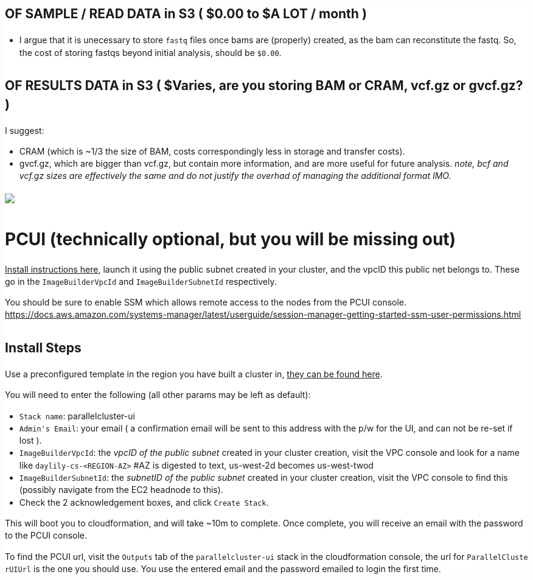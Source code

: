 ## OF SAMPLE / READ DATA in S3 ( $0.00 to $A LOT / month )
- I argue that it is unecessary to store `fastq` files once bams are (properly) created, as the bam can reconstitute the fastq. So, the cost of storing fastqs beyond initial analysis, should be `$0.00`.

## OF RESULTS DATA in S3 ( $Varies, are you storing BAM or CRAM, vcf.gz or gvcf.gz? )

I suggest:

- CRAM (which is ~1/3 the size of BAM, costs correspondingly less in storage and transfer costs).
- gvcf.gz, which are bigger than vcf.gz, but contain more information, and are more useful for future analysis. _note, bcf and vcf.gz sizes are effectively the same and do not justify the overhad of managing the additional format IMO._



<p valign="middle"><img src="docs/images/000000.png" valign="bottom" ></p>


# PCUI (technically optional, but you will be missing out)
[Install instructions here](https://docs.aws.amazon.com/parallelcluster/latest/ug/install-pcui-v3.html#install-pcui-steps-v3), launch it using the public subnet created in your cluster, and the vpcID this public net belongs to. These go in the `ImageBuilderVpcId` and `ImageBuilderSubnetId` respectively.

You should be sure to enable SSM which allows remote access to the nodes from the PCUI console. https://docs.aws.amazon.com/systems-manager/latest/userguide/session-manager-getting-started-ssm-user-permissions.html

## Install Steps
Use a preconfigured template in the region you have built a cluster in, [they can be found here](https://docs.aws.amazon.com/parallelcluster/latest/ug/install-pcui-v3.html#install-pcui-steps-v3).
  
You will need to enter the following (all other params may be left as default):

- `Stack name`: parallelcluster-ui
- `Admin's Email`: your email ( a confirmation email will be sent to this address with the p/w for the UI, and can not be re-set if lost ).
- `ImageBuilderVpcId`: the *vpcID of the public subnet* created in your cluster creation, visit the VPC console and look for a name like `daylily-cs-<REGION-AZ>` #AZ is digested to text, us-west-2d becomes us-west-twod
- `ImageBuilderSubnetId`: the *subnetID of the public subnet* created in your cluster creation, visit the VPC console to find this (possibly navigate from the EC2 headnode to this).
- Check the 2 acknowledgement boxes, and click `Create Stack`.

This will boot you to cloudformation, and will take ~10m to complete.  Once complete, you will receive an email with the password to the PCUI console. 

To find the PCUI url, visit the `Outputs` tab of the `parallelcluster-ui` stack in the cloudformation console, the url for `ParallelClusterUIUrl` is the one you should use. You use the entered email and the password emailed to login the first time.
